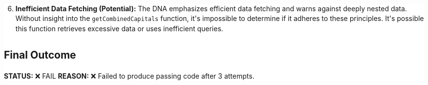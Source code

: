 6. **Inefficient Data Fetching (Potential):**  The DNA emphasizes efficient data fetching and warns against deeply nested data. Without insight into the `getCombinedCapitals` function, it's impossible to determine if it adheres to these principles.  It's possible this function retrieves excessive data or uses inefficient queries.


## Final Outcome

**STATUS:** ❌ FAIL
**REASON:** ❌ Failed to produce passing code after 3 attempts.

